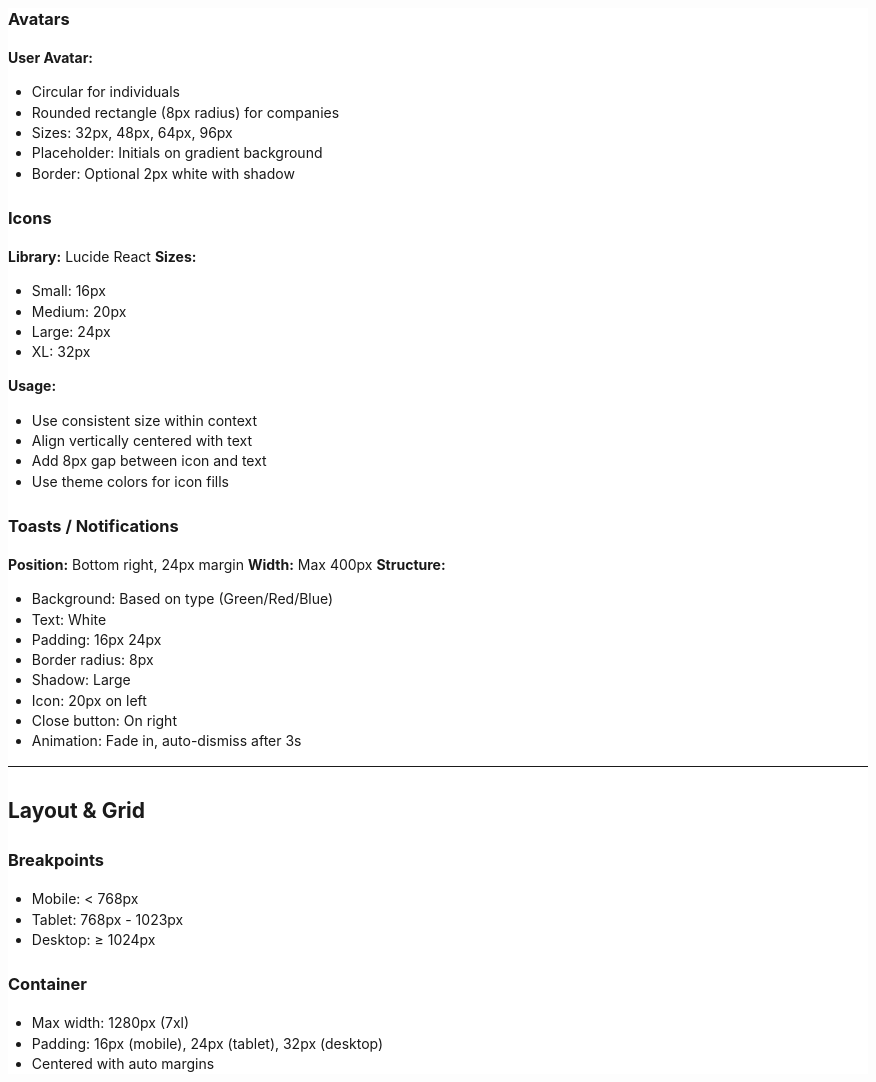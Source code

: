 ### Avatars

**User Avatar:**
- Circular for individuals
- Rounded rectangle (8px radius) for companies
- Sizes: 32px, 48px, 64px, 96px
- Placeholder: Initials on gradient background
- Border: Optional 2px white with shadow

### Icons

**Library:** Lucide React
**Sizes:**
- Small: 16px
- Medium: 20px
- Large: 24px
- XL: 32px

**Usage:**
- Use consistent size within context
- Align vertically centered with text
- Add 8px gap between icon and text
- Use theme colors for icon fills

### Toasts / Notifications

**Position:** Bottom right, 24px margin
**Width:** Max 400px
**Structure:**
- Background: Based on type (Green/Red/Blue)
- Text: White
- Padding: 16px 24px
- Border radius: 8px
- Shadow: Large
- Icon: 20px on left
- Close button: On right
- Animation: Fade in, auto-dismiss after 3s

---

## Layout & Grid

### Breakpoints
- Mobile: < 768px
- Tablet: 768px - 1023px
- Desktop: ≥ 1024px

### Container
- Max width: 1280px (7xl)
- Padding: 16px (mobile), 24px (tablet), 32px (desktop)
- Centered with auto margins
